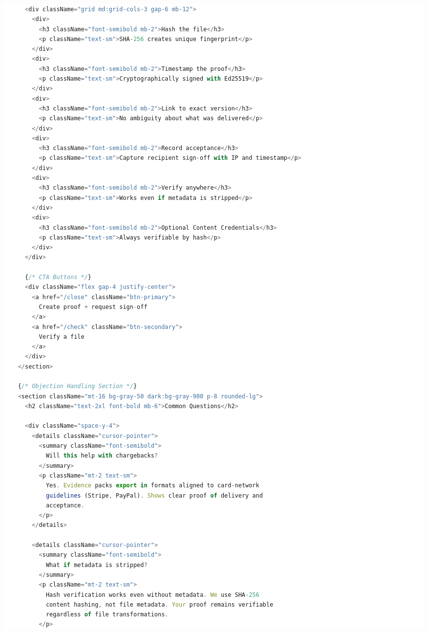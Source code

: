 ```typescript
      <div className="grid md:grid-cols-3 gap-6 mb-12">
        <div>
          <h3 className="font-semibold mb-2">Hash the file</h3>
          <p className="text-sm">SHA-256 creates unique fingerprint</p>
        </div>
        <div>
          <h3 className="font-semibold mb-2">Timestamp the proof</h3>
          <p className="text-sm">Cryptographically signed with Ed25519</p>
        </div>
        <div>
          <h3 className="font-semibold mb-2">Link to exact version</h3>
          <p className="text-sm">No ambiguity about what was delivered</p>
        </div>
        <div>
          <h3 className="font-semibold mb-2">Record acceptance</h3>
          <p className="text-sm">Capture recipient sign-off with IP and timestamp</p>
        </div>
        <div>
          <h3 className="font-semibold mb-2">Verify anywhere</h3>
          <p className="text-sm">Works even if metadata is stripped</p>
        </div>
        <div>
          <h3 className="font-semibold mb-2">Optional Content Credentials</h3>
          <p className="text-sm">Always verifiable by hash</p>
        </div>
      </div>

      {/* CTA Buttons */}
      <div className="flex gap-4 justify-center">
        <a href="/close" className="btn-primary">
          Create proof + request sign-off
        </a>
        <a href="/check" className="btn-secondary">
          Verify a file
        </a>
      </div>
    </section>

    {/* Objection Handling Section */}
    <section className="mt-16 bg-gray-50 dark:bg-gray-900 p-8 rounded-lg">
      <h2 className="text-2xl font-bold mb-6">Common Questions</h2>

      <div className="space-y-4">
        <details className="cursor-pointer">
          <summary className="font-semibold">
            Will this help with chargebacks?
          </summary>
          <p className="mt-2 text-sm">
            Yes. Evidence packs export in formats aligned to card-network
            guidelines (Stripe, PayPal). Shows clear proof of delivery and
            acceptance.
          </p>
        </details>

        <details className="cursor-pointer">
          <summary className="font-semibold">
            What if metadata is stripped?
          </summary>
          <p className="mt-2 text-sm">
            Hash verification works even without metadata. We use SHA-256
            content hashing, not file metadata. Your proof remains verifiable
            regardless of file transformations.
          </p>
```